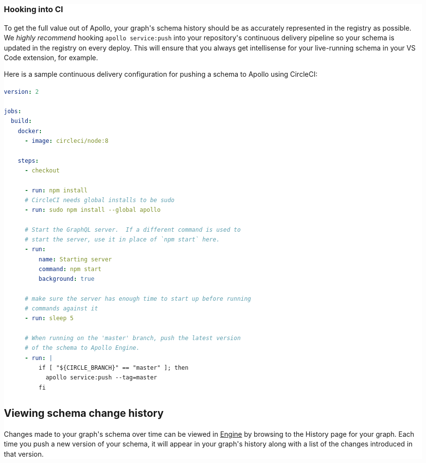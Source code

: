 ### Hooking into CI

To get the full value out of Apollo, your graph's schema history should be as accurately represented in the registry as possible. We _highly recommend_ hooking `apollo service:push` into your repository's continuous delivery pipeline so your schema is updated in the registry on every deploy. This will ensure that you always get intellisense for your live-running schema in your VS Code extension, for example.

Here is a sample continuous delivery configuration for pushing a schema to Apollo using CircleCI:

```yaml line=13,29-31
version: 2

jobs:
  build:
    docker:
      - image: circleci/node:8

    steps:
      - checkout

      - run: npm install
      # CircleCI needs global installs to be sudo
      - run: sudo npm install --global apollo

      # Start the GraphQL server.  If a different command is used to
      # start the server, use it in place of `npm start` here.
      - run:
          name: Starting server
          command: npm start
          background: true

      # make sure the server has enough time to start up before running
      # commands against it
      - run: sleep 5

      # When running on the 'master' branch, push the latest version
      # of the schema to Apollo Engine.
      - run: |
          if [ "${CIRCLE_BRANCH}" == "master" ]; then
            apollo service:push --tag=master
          fi
```

<h2 id="history">Viewing schema change history</h2>

Changes made to your graph's schema over time can be viewed in [Engine](https://engine.apollographql.com) by browsing to the History page for your graph. Each time you push a new version of your schema, it will appear in your graph's history along with a list of the changes introduced in that version.
